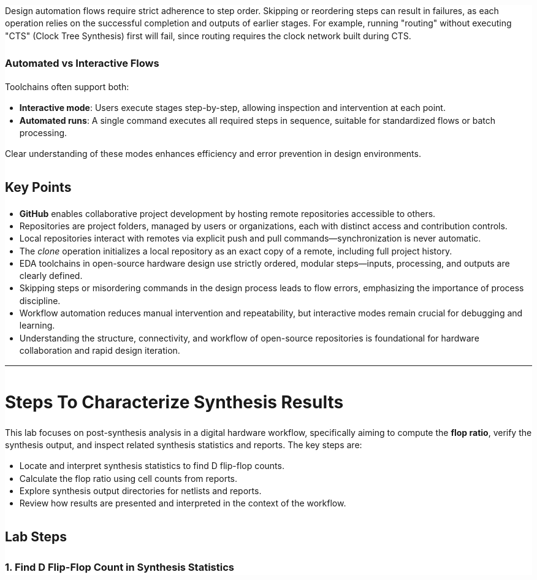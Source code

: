 Design automation flows require strict adherence to step order. Skipping or reordering steps can result in failures, as each operation relies on the successful completion and outputs of earlier stages. For example, running "routing" without executing "CTS" (Clock Tree Synthesis) first will fail, since routing requires the clock network built during CTS.


### Automated vs Interactive Flows

Toolchains often support both:

- **Interactive mode**: Users execute stages step-by-step, allowing inspection and intervention at each point.
- **Automated runs**: A single command executes all required steps in sequence, suitable for standardized flows or batch processing.

Clear understanding of these modes enhances efficiency and error prevention in design environments.


## Key Points

- **GitHub** enables collaborative project development by hosting remote repositories accessible to others.
- Repositories are project folders, managed by users or organizations, each with distinct access and contribution controls.
- Local repositories interact with remotes via explicit push and pull commands—synchronization is never automatic.
- The *clone* operation initializes a local repository as an exact copy of a remote, including full project history.
- EDA toolchains in open-source hardware design use strictly ordered, modular steps—inputs, processing, and outputs are clearly defined.
- Skipping steps or misordering commands in the design process leads to flow errors, emphasizing the importance of process discipline.
- Workflow automation reduces manual intervention and repeatability, but interactive modes remain crucial for debugging and learning.
- Understanding the structure, connectivity, and workflow of open-source repositories is foundational for hardware collaboration and rapid design iteration.

---

# Steps To Characterize Synthesis Results

This lab focuses on post-synthesis analysis in a digital hardware workflow, specifically aiming to compute the **flop ratio**, verify the synthesis output, and inspect related synthesis statistics and reports. The key steps are:

- Locate and interpret synthesis statistics to find D flip-flop counts.
- Calculate the flop ratio using cell counts from reports.
- Explore synthesis output directories for netlists and reports.
- Review how results are presented and interpreted in the context of the workflow.

## Lab Steps

### 1. Find D Flip-Flop Count in Synthesis Statistics

